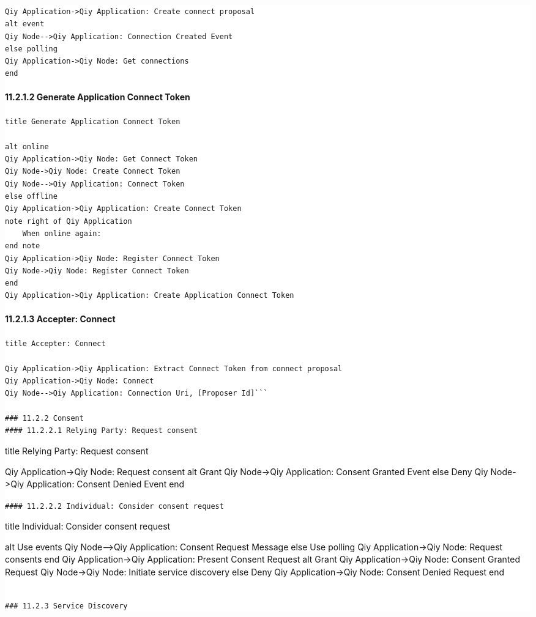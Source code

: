 ```
Qiy Application->Qiy Application: Create connect proposal
alt event
Qiy Node-->Qiy Application: Connection Created Event
else polling
Qiy Application->Qiy Node: Get connections
end
```
#### 11.2.1.2 Generate Application Connect Token
```
title Generate Application Connect Token

alt online
Qiy Application->Qiy Node: Get Connect Token
Qiy Node->Qiy Node: Create Connect Token
Qiy Node-->Qiy Application: Connect Token
else offline
Qiy Application->Qiy Application: Create Connect Token
note right of Qiy Application
    When online again:
end note
Qiy Application->Qiy Node: Register Connect Token
Qiy Node->Qiy Node: Register Connect Token
end
Qiy Application->Qiy Application: Create Application Connect Token
```

#### 11.2.1.3 Accepter: Connect
```
title Accepter: Connect

Qiy Application->Qiy Application: Extract Connect Token from connect proposal
Qiy Application->Qiy Node: Connect
Qiy Node-->Qiy Application: Connection Uri, [Proposer Id]```

### 11.2.2 Consent
#### 11.2.2.1 Relying Party: Request consent
```
title Relying Party: Request consent

Qiy Application->Qiy Node: Request consent
alt Grant
    Qiy Node->Qiy Application: Consent Granted Event
else Deny
    Qiy Node->Qiy Application: Consent Denied Event
end
```
#### 11.2.2.2 Individual: Consider consent request
```
title Individual: Consider consent request

alt Use events
Qiy Node-->Qiy Application: Consent Request Message
else Use polling
Qiy Application->Qiy Node: Request consents
end
Qiy Application->Qiy Application: Present Consent Request
alt Grant
    Qiy Application->Qiy Node: Consent Granted Request
    Qiy Node->Qiy Node: Initiate service discovery
else Deny
    Qiy Application->Qiy Node: Consent Denied Request
end
```

### 11.2.3 Service Discovery 
```